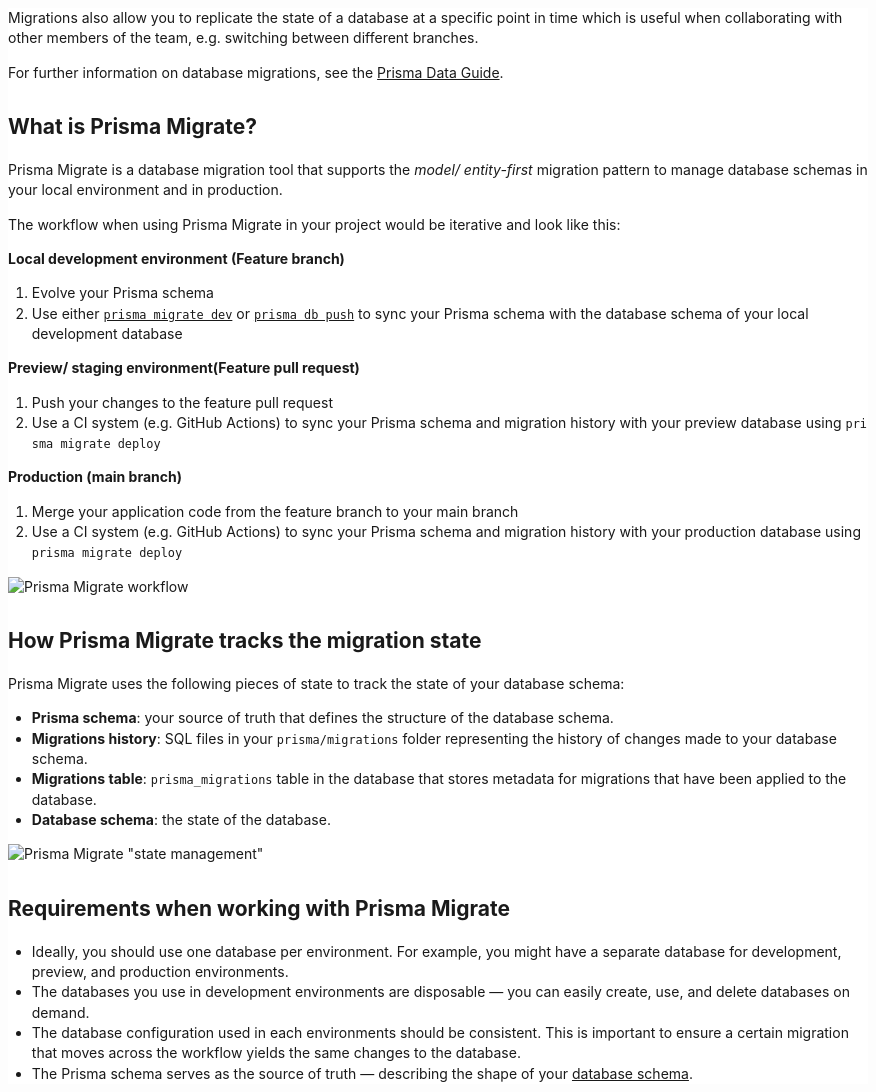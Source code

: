 Migrations also allow you to replicate the state of a database at a specific point in time which is useful when collaborating with other members of the team, e.g. switching between different branches.

For further information on database migrations, see the [Prisma Data Guide](https://www.prisma.io/dataguide/types/relational/what-are-database-migrations).

## What is Prisma Migrate?

Prisma Migrate is a database migration tool that supports the _model/ entity-first_ migration pattern to manage database schemas in your local environment and in production.

The workflow when using Prisma Migrate in your project would be iterative and look like this:

**Local development environment (Feature branch)**

1. Evolve your Prisma schema
1. Use either [`prisma migrate dev`](#track-your-migration-history-with-prisma-migrate-dev) or [`prisma db push`](#prototype-your-schema) to sync your Prisma schema with the database schema of your local development database

**Preview/ staging environment(Feature pull request)**

1. Push your changes to the feature pull request
1. Use a CI system (e.g. GitHub Actions) to sync your Prisma schema and migration history with your preview database using `prisma migrate deploy`

**Production (main branch)**

1. Merge your application code from the feature branch to your main branch
1. Use a CI system (e.g. GitHub Actions) to sync your Prisma schema and migration history with your production database using `prisma migrate deploy`

![Prisma Migrate workflow](./mental-model-illustrations/prisma-migrate-lifecycle.png)

## How Prisma Migrate tracks the migration state

Prisma Migrate uses the following pieces of state to track the state of your database schema:

- **Prisma schema**: your source of truth that defines the structure of the database schema.
- **Migrations history**: SQL files in your `prisma/migrations` folder representing the history of changes made to your database schema.
- **Migrations table**: `prisma_migrations` table in the database that stores metadata for migrations that have been applied to the database.
- **Database schema**: the state of the database.

![Prisma Migrate "state management"](./mental-model-illustrations/prisma-migrate-state-mgt.png)

## Requirements when working with Prisma Migrate

- Ideally, you should use one database per environment. For example, you might have a separate database for development, preview, and production environments.
- The databases you use in development environments are disposable — you can easily create, use, and delete databases on demand.
- The database configuration used in each environments should be consistent. This is important to ensure a certain migration that moves across the workflow yields the same changes to the database.
- The Prisma schema serves as the source of truth — describing the shape of your [database schema](https://www.prisma.io/dataguide/intro/database-glossary#schema).
